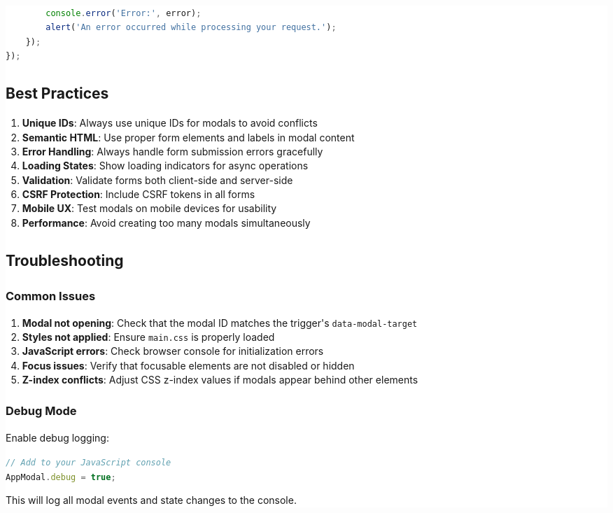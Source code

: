 ```javascript
        console.error('Error:', error);
        alert('An error occurred while processing your request.');
    });
});
```

## Best Practices

1. **Unique IDs**: Always use unique IDs for modals to avoid conflicts
2. **Semantic HTML**: Use proper form elements and labels in modal content
3. **Error Handling**: Always handle form submission errors gracefully
4. **Loading States**: Show loading indicators for async operations
5. **Validation**: Validate forms both client-side and server-side
6. **CSRF Protection**: Include CSRF tokens in all forms
7. **Mobile UX**: Test modals on mobile devices for usability
8. **Performance**: Avoid creating too many modals simultaneously

## Troubleshooting

### Common Issues

1. **Modal not opening**: Check that the modal ID matches the trigger's `data-modal-target`
2. **Styles not applied**: Ensure `main.css` is properly loaded
3. **JavaScript errors**: Check browser console for initialization errors
4. **Focus issues**: Verify that focusable elements are not disabled or hidden
5. **Z-index conflicts**: Adjust CSS z-index values if modals appear behind other elements

### Debug Mode

Enable debug logging:

```javascript
// Add to your JavaScript console
AppModal.debug = true;
```

This will log all modal events and state changes to the console.
